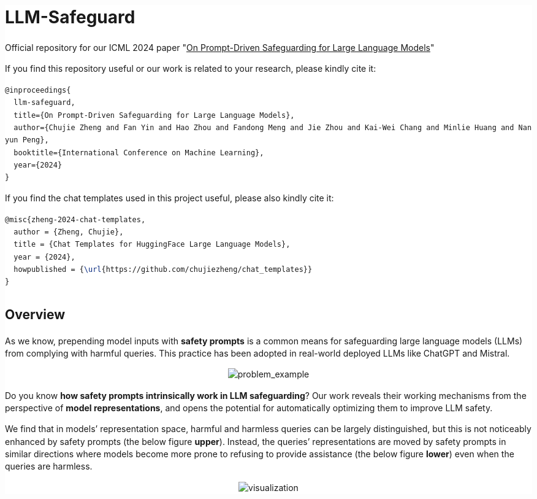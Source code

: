 # LLM-Safeguard

Official repository for our ICML 2024 paper "[On Prompt-Driven Safeguarding for Large Language Models](https://arxiv.org/abs/2401.18018)" 

If you find this repository useful or our work is related to your research, please kindly cite it:

```latex
@inproceedings{
  llm-safeguard,
  title={On Prompt-Driven Safeguarding for Large Language Models},
  author={Chujie Zheng and Fan Yin and Hao Zhou and Fandong Meng and Jie Zhou and Kai-Wei Chang and Minlie Huang and Nanyun Peng},
  booktitle={International Conference on Machine Learning},
  year={2024}
}
```

If you find the chat templates used in this project useful, please also kindly cite it:

```latex
@misc{zheng-2024-chat-templates,
  author = {Zheng, Chujie},
  title = {Chat Templates for HuggingFace Large Language Models},
  year = {2024},
  howpublished = {\url{https://github.com/chujiezheng/chat_templates}}
}
```

## Overview

As we know, prepending model inputs with **safety prompts** is a common means for safeguarding large language models (LLMs) from complying with harmful queries. This practice has been adopted in real-world deployed LLMs like ChatGPT and Mistral.

<div align="center">
<img src="README.assets/problem_example.png" alt="problem_example" width="60%" />
</div>

Do you know **how safety prompts intrinsically work in LLM safeguarding**? Our work reveals their working mechanisms from the perspective of **model representations**, and opens the potential for automatically optimizing them to improve LLM safety.

We find that in models’ representation space, harmful and harmless queries can be largely distinguished, but this is not noticeably enhanced by safety prompts (the below figure **upper**). Instead, the queries’ representations are moved by safety prompts in similar directions where models become more prone to refusing to provide assistance (the below figure **lower**) even when the queries are harmless.

<div align="center">
<img src="README.assets/visualization.png" alt="visualization" width="100%" />
</div>
